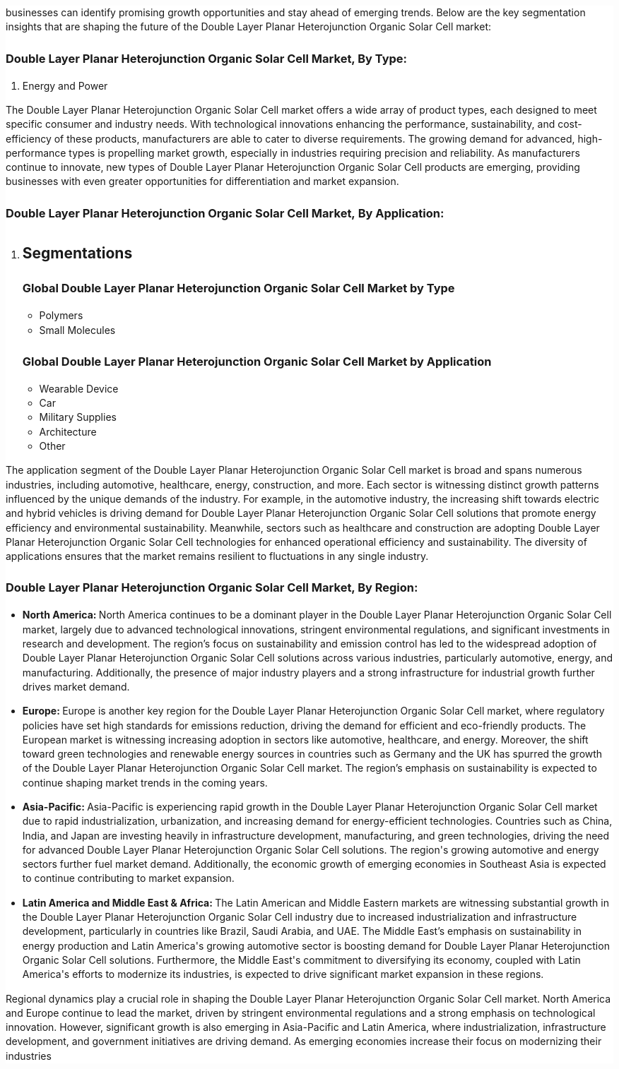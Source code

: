 businesses can identify promising growth opportunities and stay ahead of emerging trends. Below are the key segmentation insights that are shaping the future of the Double Layer Planar Heterojunction Organic Solar Cell market:</p><h3><strong>Double Layer Planar Heterojunction Organic Solar Cell Market, By Type:<br /></strong></h3><ol><li>Energy and Power</li></ol><p>The Double Layer Planar Heterojunction Organic Solar Cell market offers a wide array of product types, each designed to meet specific consumer and industry needs. With technological innovations enhancing the performance, sustainability, and cost-efficiency of these products, manufacturers are able to cater to diverse requirements. The growing demand for advanced, high-performance types is propelling market growth, especially in industries requiring precision and reliability. As manufacturers continue to innovate, new types of Double Layer Planar Heterojunction Organic Solar Cell products are emerging, providing businesses with even greater opportunities for differentiation and market expansion.</p><h3>Double Layer Planar Heterojunction Organic Solar Cell Market,&nbsp;By Application:</h3><ol><li><h2>Segmentations</h2><h3>Global Double Layer Planar Heterojunction Organic Solar Cell Market by Type</h3><ul><li>Polymers</li><li>Small Molecules</li></ul><h3>Global Double Layer Planar Heterojunction Organic Solar Cell Market by Application</h3><ul><li>Wearable Device</li><li>Car</li><li>Military Supplies</li><li>Architecture</li><li>Other</li></ul></li></ol><p>The application segment of the Double Layer Planar Heterojunction Organic Solar Cell market is broad and spans numerous industries, including automotive, healthcare, energy, construction, and more. Each sector is witnessing distinct growth patterns influenced by the unique demands of the industry. For example, in the automotive industry, the increasing shift towards electric and hybrid vehicles is driving demand for Double Layer Planar Heterojunction Organic Solar Cell solutions that promote energy efficiency and environmental sustainability. Meanwhile, sectors such as healthcare and construction are adopting Double Layer Planar Heterojunction Organic Solar Cell technologies for enhanced operational efficiency and sustainability. The diversity of applications ensures that the market remains resilient to fluctuations in any single industry.</p><h3>Double Layer Planar Heterojunction Organic Solar Cell Market, By Region:</h3><ul><li><p><strong>North America:&nbsp;</strong>North America continues to be a dominant player in the Double Layer Planar Heterojunction Organic Solar Cell market, largely due to advanced technological innovations, stringent environmental regulations, and significant investments in research and development. The region&rsquo;s focus on sustainability and emission control has led to the widespread adoption of Double Layer Planar Heterojunction Organic Solar Cell solutions across various industries, particularly automotive, energy, and manufacturing. Additionally, the presence of major industry players and a strong infrastructure for industrial growth further drives market demand.</p></li><li><p><strong><strong>Europe:&nbsp;</strong></strong>Europe is another key region for the Double Layer Planar Heterojunction Organic Solar Cell market, where regulatory policies have set high standards for emissions reduction, driving the demand for efficient and eco-friendly products. The European market is witnessing increasing adoption in sectors like automotive, healthcare, and energy. Moreover, the shift toward green technologies and renewable energy sources in countries such as Germany and the UK has spurred the growth of the Double Layer Planar Heterojunction Organic Solar Cell market. The region&rsquo;s emphasis on sustainability is expected to continue shaping market trends in the coming years.</p></li><li><p><strong><strong>Asia-Pacific:&nbsp;</strong></strong>Asia-Pacific is experiencing rapid growth in the Double Layer Planar Heterojunction Organic Solar Cell market due to rapid industrialization, urbanization, and increasing demand for energy-efficient technologies. Countries such as China, India, and Japan are investing heavily in infrastructure development, manufacturing, and green technologies, driving the need for advanced Double Layer Planar Heterojunction Organic Solar Cell solutions. The region's growing automotive and energy sectors further fuel market demand. Additionally, the economic growth of emerging economies in Southeast Asia is expected to continue contributing to market expansion.</p></li><li><p><strong><strong>Latin America and Middle East &amp; Africa:&nbsp;</strong></strong>The Latin American and Middle Eastern markets are witnessing substantial growth in the Double Layer Planar Heterojunction Organic Solar Cell industry due to increased industrialization and infrastructure development, particularly in countries like Brazil, Saudi Arabia, and UAE. The Middle East&rsquo;s emphasis on sustainability in energy production and Latin America's growing automotive sector is boosting demand for Double Layer Planar Heterojunction Organic Solar Cell solutions. Furthermore, the Middle East's commitment to diversifying its economy, coupled with Latin America's efforts to modernize its industries, is expected to drive significant market expansion in these regions.</p></li></ul><p>Regional dynamics play a crucial role in shaping the Double Layer Planar Heterojunction Organic Solar Cell market. North America and Europe continue to lead the market, driven by stringent environmental regulations and a strong emphasis on technological innovation. However, significant growth is also emerging in Asia-Pacific and Latin America, where industrialization, infrastructure development, and government initiatives are driving demand. As emerging economies increase their focus on modernizing their industries